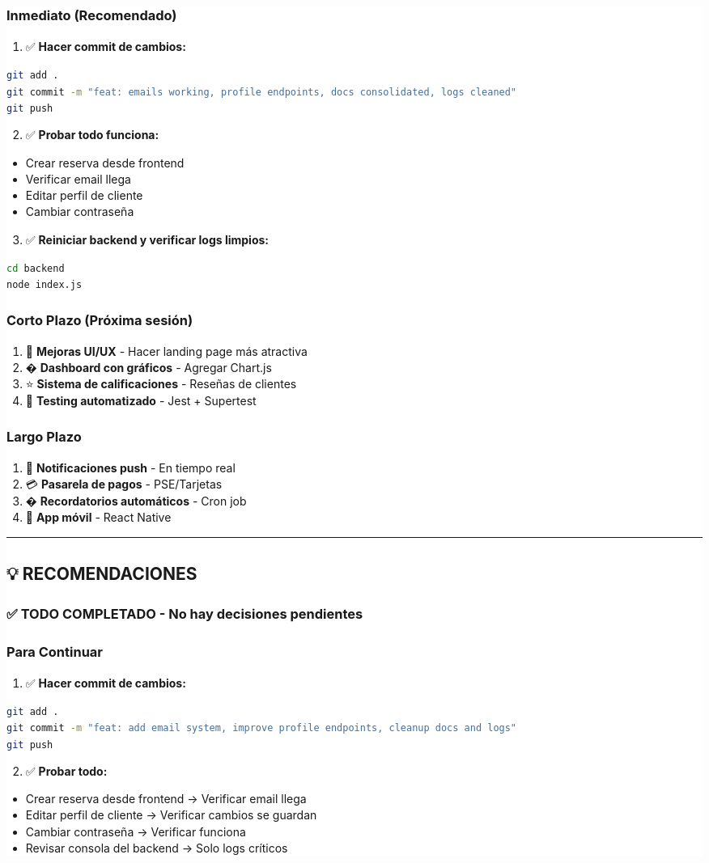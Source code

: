 ### Inmediato (Recomendado)
1. ✅ **Hacer commit de cambios:**
```bash
git add .
git commit -m "feat: emails working, profile endpoints, docs consolidated, logs cleaned"
git push
```

2. ✅ **Probar todo funciona:**
- Crear reserva desde frontend
- Verificar email llega
- Editar perfil de cliente
- Cambiar contraseña

3. ✅ **Reiniciar backend y verificar logs limpios:**
```bash
cd backend
node index.js
```

### Corto Plazo (Próxima sesión)
1. 🎨 **Mejoras UI/UX** - Hacer landing page más atractiva
2. � **Dashboard con gráficos** - Agregar Chart.js
3. ⭐ **Sistema de calificaciones** - Reseñas de clientes
4. 🧪 **Testing automatizado** - Jest + Supertest

### Largo Plazo
1. 📱 **Notificaciones push** - En tiempo real
2. 💳 **Pasarela de pagos** - PSE/Tarjetas
3. � **Recordatorios automáticos** - Cron job
4. 📱 **App móvil** - React Native

---

## 💡 RECOMENDACIONES

### ✅ TODO COMPLETADO - No hay decisiones pendientes

### Para Continuar
1. ✅ **Hacer commit de cambios:**
```bash
git add .
git commit -m "feat: add email system, improve profile endpoints, cleanup docs and logs"
git push
```

2. ✅ **Probar todo:**
- Crear reserva desde frontend → Verificar email llega
- Editar perfil de cliente → Verificar cambios se guardan
- Cambiar contraseña → Verificar funciona
- Revisar consola del backend → Solo logs críticos

